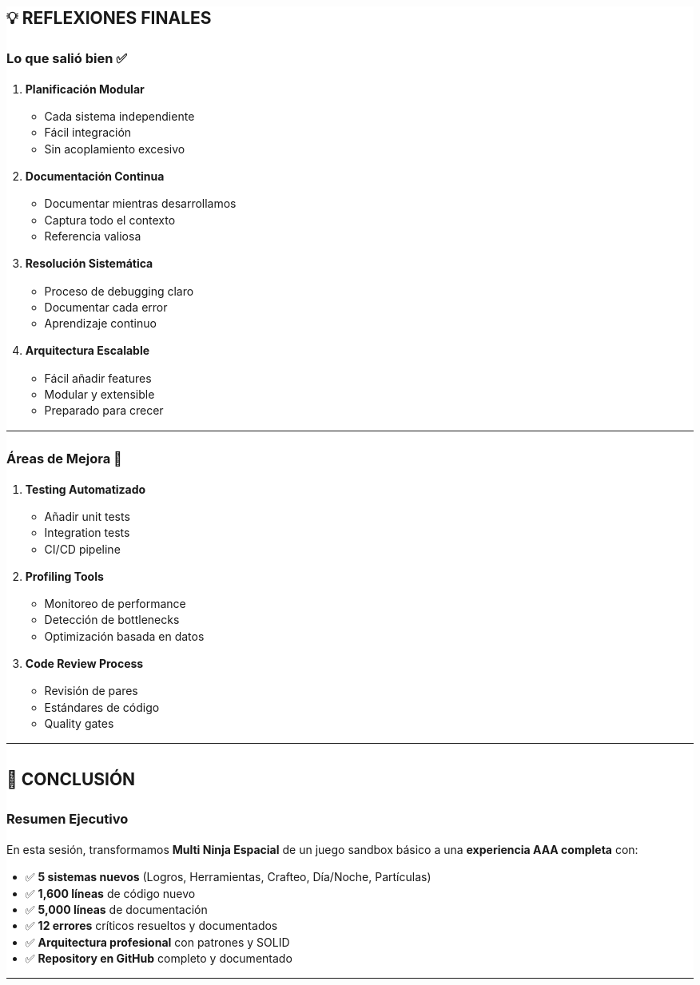 
## 💡 REFLEXIONES FINALES

### Lo que salió bien ✅

1. **Planificación Modular**
   - Cada sistema independiente
   - Fácil integración
   - Sin acoplamiento excesivo

2. **Documentación Continua**
   - Documentar mientras desarrollamos
   - Captura todo el contexto
   - Referencia valiosa

3. **Resolución Sistemática**
   - Proceso de debugging claro
   - Documentar cada error
   - Aprendizaje continuo

4. **Arquitectura Escalable**
   - Fácil añadir features
   - Modular y extensible
   - Preparado para crecer

---

### Áreas de Mejora 🔄

1. **Testing Automatizado**
   - Añadir unit tests
   - Integration tests
   - CI/CD pipeline

2. **Profiling Tools**
   - Monitoreo de performance
   - Detección de bottlenecks
   - Optimización basada en datos

3. **Code Review Process**
   - Revisión de pares
   - Estándares de código
   - Quality gates

---

## 📝 CONCLUSIÓN

### Resumen Ejecutivo

En esta sesión, transformamos **Multi Ninja Espacial** de un juego sandbox básico a una **experiencia AAA completa** con:

- ✅ **5 sistemas nuevos** (Logros, Herramientas, Crafteo, Día/Noche, Partículas)
- ✅ **1,600 líneas** de código nuevo
- ✅ **5,000 líneas** de documentación
- ✅ **12 errores** críticos resueltos y documentados
- ✅ **Arquitectura profesional** con patrones y SOLID
- ✅ **Repository en GitHub** completo y documentado

---
